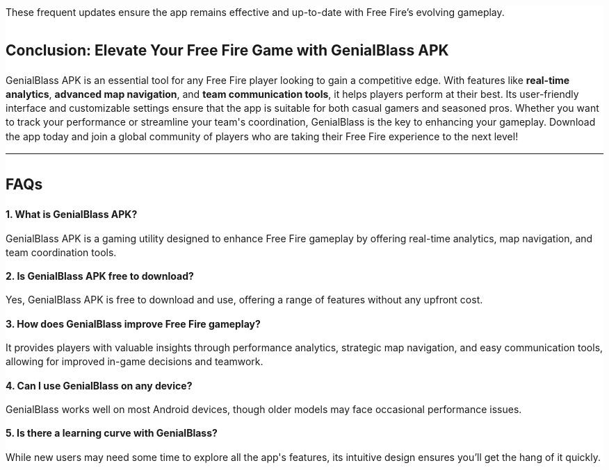 These frequent updates ensure the app remains effective and up-to-date with Free Fire’s evolving gameplay.

## **Conclusion: Elevate Your Free Fire Game with GenialBlass APK**

GenialBlass APK is an essential tool for any Free Fire player looking to gain a competitive edge. With features like **real-time analytics**, **advanced map navigation**, and **team communication tools**, it helps players perform at their best. Its user-friendly interface and customizable settings ensure that the app is suitable for both casual gamers and seasoned pros. Whether you want to track your performance or streamline your team's coordination, GenialBlass is the key to enhancing your gameplay. Download the app today and join a global community of players who are taking their Free Fire experience to the next level!

---

## FAQs

**1. What is GenialBlass APK?**  

GenialBlass APK is a gaming utility designed to enhance Free Fire gameplay by offering real-time analytics, map navigation, and team coordination tools.

**2. Is GenialBlass APK free to download?**  

Yes, GenialBlass APK is free to download and use, offering a range of features without any upfront cost.

**3. How does GenialBlass improve Free Fire gameplay?**  

It provides players with valuable insights through performance analytics, strategic map navigation, and easy communication tools, allowing for improved in-game decisions and teamwork.

**4. Can I use GenialBlass on any device?**  

GenialBlass works well on most Android devices, though older models may face occasional performance issues.

**5. Is there a learning curve with GenialBlass?**  

While new users may need some time to explore all the app's features, its intuitive design ensures you’ll get the hang of it quickly.

